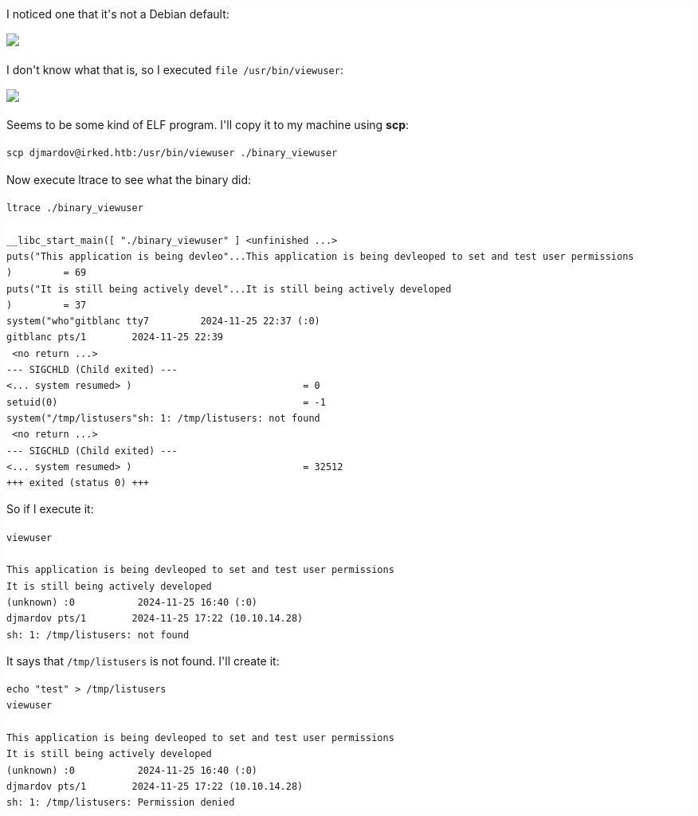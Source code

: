 I noticed one that it's not a Debian default:

![](Pasted%20image%2020241125232908.png)

I don't know what that is, so I executed `file /usr/bin/viewuser`:

![](Pasted%20image%2020241125233059.png)

Seems to be some kind of ELF program. I'll copy it to my machine using **scp**:

```shell
scp djmardov@irked.htb:/usr/bin/viewuser ./binary_viewuser
```

Now execute ltrace to see what the binary did:

```shell
ltrace ./binary_viewuser

__libc_start_main([ "./binary_viewuser" ] <unfinished ...>
puts("This application is being devleo"...This application is being devleoped to set and test user permissions
)         = 69
puts("It is still being actively devel"...It is still being actively developed
)         = 37
system("who"gitblanc tty7         2024-11-25 22:37 (:0)
gitblanc pts/1        2024-11-25 22:39
 <no return ...>
--- SIGCHLD (Child exited) ---
<... system resumed> )                              = 0
setuid(0)                                           = -1
system("/tmp/listusers"sh: 1: /tmp/listusers: not found
 <no return ...>
--- SIGCHLD (Child exited) ---
<... system resumed> )                              = 32512
+++ exited (status 0) +++
```

So if I execute it:

```shell
viewuser

This application is being devleoped to set and test user permissions
It is still being actively developed
(unknown) :0           2024-11-25 16:40 (:0)
djmardov pts/1        2024-11-25 17:22 (10.10.14.28)
sh: 1: /tmp/listusers: not found
```

It says that `/tmp/listusers` is not found. I'll create it:

```shell
echo "test" > /tmp/listusers
viewuser

This application is being devleoped to set and test user permissions
It is still being actively developed
(unknown) :0           2024-11-25 16:40 (:0)
djmardov pts/1        2024-11-25 17:22 (10.10.14.28)
sh: 1: /tmp/listusers: Permission denied
```

